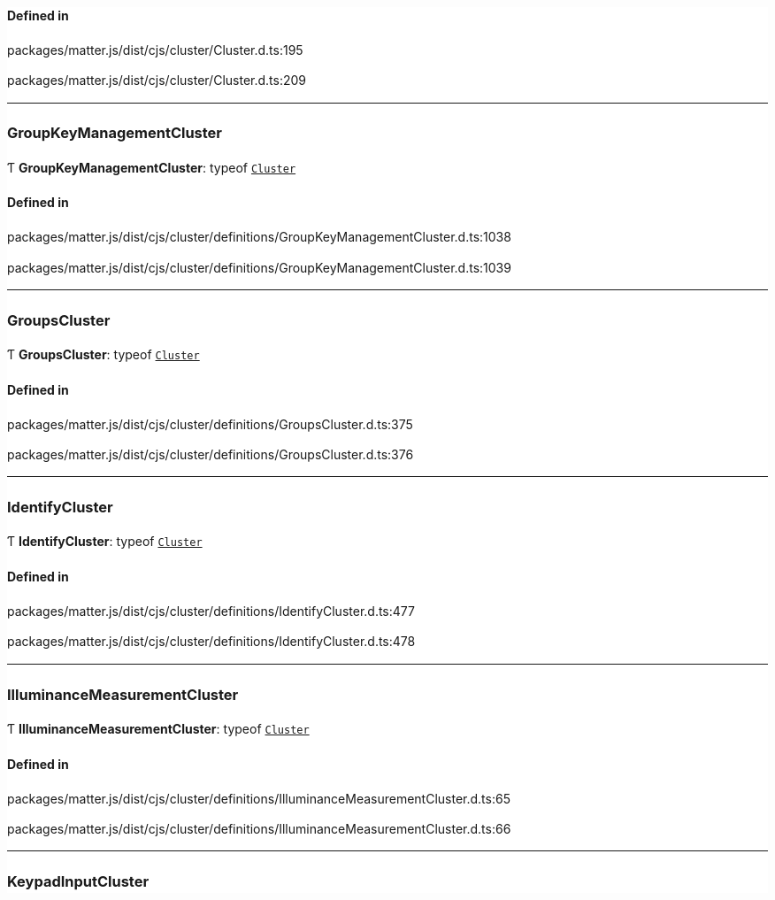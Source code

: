 #### Defined in

packages/matter.js/dist/cjs/cluster/Cluster.d.ts:195

packages/matter.js/dist/cjs/cluster/Cluster.d.ts:209

___

### GroupKeyManagementCluster

Ƭ **GroupKeyManagementCluster**: typeof [`Cluster`](exports_cluster.GroupKeyManagement.md#cluster)

#### Defined in

packages/matter.js/dist/cjs/cluster/definitions/GroupKeyManagementCluster.d.ts:1038

packages/matter.js/dist/cjs/cluster/definitions/GroupKeyManagementCluster.d.ts:1039

___

### GroupsCluster

Ƭ **GroupsCluster**: typeof [`Cluster`](exports_cluster.Groups.md#cluster)

#### Defined in

packages/matter.js/dist/cjs/cluster/definitions/GroupsCluster.d.ts:375

packages/matter.js/dist/cjs/cluster/definitions/GroupsCluster.d.ts:376

___

### IdentifyCluster

Ƭ **IdentifyCluster**: typeof [`Cluster`](exports_cluster.Identify.md#cluster)

#### Defined in

packages/matter.js/dist/cjs/cluster/definitions/IdentifyCluster.d.ts:477

packages/matter.js/dist/cjs/cluster/definitions/IdentifyCluster.d.ts:478

___

### IlluminanceMeasurementCluster

Ƭ **IlluminanceMeasurementCluster**: typeof [`Cluster`](exports_cluster.IlluminanceMeasurement.md#cluster)

#### Defined in

packages/matter.js/dist/cjs/cluster/definitions/IlluminanceMeasurementCluster.d.ts:65

packages/matter.js/dist/cjs/cluster/definitions/IlluminanceMeasurementCluster.d.ts:66

___

### KeypadInputCluster
